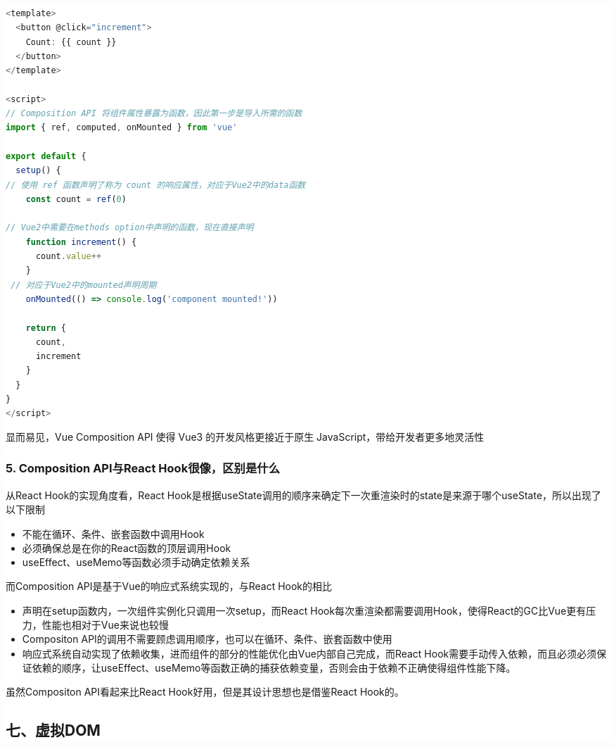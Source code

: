 ```javascript
<template>
  <button @click="increment">
    Count: {{ count }}
  </button>
</template>
 
<script>
// Composition API 将组件属性暴露为函数，因此第一步是导入所需的函数
import { ref, computed, onMounted } from 'vue'
 
export default {
  setup() {
// 使用 ref 函数声明了称为 count 的响应属性，对应于Vue2中的data函数
    const count = ref(0)
 
// Vue2中需要在methods option中声明的函数，现在直接声明
    function increment() {
      count.value++
    }
 // 对应于Vue2中的mounted声明周期
    onMounted(() => console.log('component mounted!'))
 
    return {
      count,
      increment
    }
  }
}
</script>

```

显而易见，Vue Composition API 使得 Vue3 的开发风格更接近于原生 JavaScript，带给开发者更多地灵活性

### 5. Composition API与React Hook很像，区别是什么

从React Hook的实现角度看，React Hook是根据useState调用的顺序来确定下一次重渲染时的state是来源于哪个useState，所以出现了以下限制

- 不能在循环、条件、嵌套函数中调用Hook
- 必须确保总是在你的React函数的顶层调用Hook
- useEffect、useMemo等函数必须手动确定依赖关系

而Composition API是基于Vue的响应式系统实现的，与React Hook的相比

- 声明在setup函数内，一次组件实例化只调用一次setup，而React Hook每次重渲染都需要调用Hook，使得React的GC比Vue更有压力，性能也相对于Vue来说也较慢
- Compositon API的调用不需要顾虑调用顺序，也可以在循环、条件、嵌套函数中使用
- 响应式系统自动实现了依赖收集，进而组件的部分的性能优化由Vue内部自己完成，而React Hook需要手动传入依赖，而且必须必须保证依赖的顺序，让useEffect、useMemo等函数正确的捕获依赖变量，否则会由于依赖不正确使得组件性能下降。

虽然Compositon API看起来比React Hook好用，但是其设计思想也是借鉴React Hook的。

## 七、虚拟DOM

